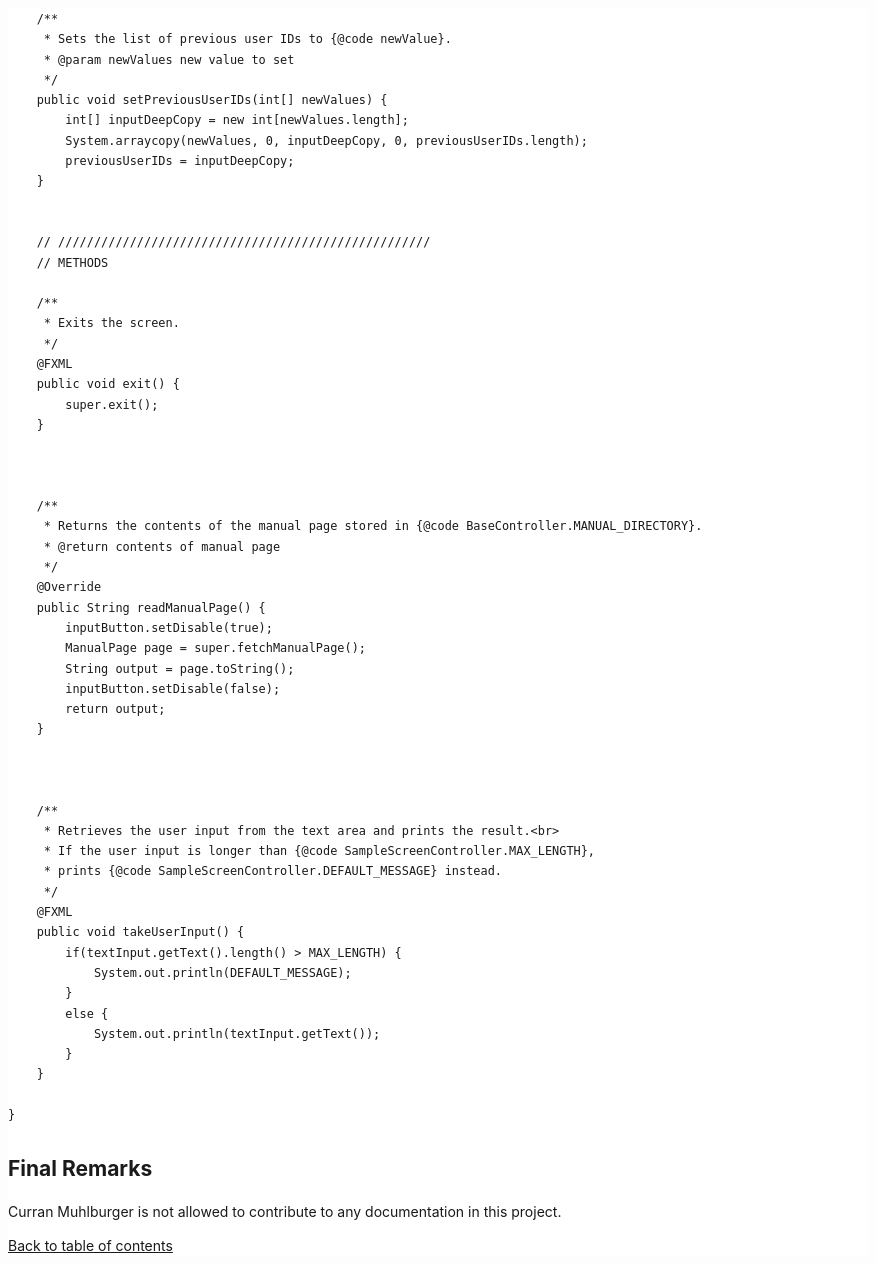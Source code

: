         /**
         * Sets the list of previous user IDs to {@code newValue}.
         * @param newValues new value to set
         */
        public void setPreviousUserIDs(int[] newValues) {
            int[] inputDeepCopy = new int[newValues.length];
            System.arraycopy(newValues, 0, inputDeepCopy, 0, previousUserIDs.length);
            previousUserIDs = inputDeepCopy;
        }
    
    
        // ////////////////////////////////////////////////////
        // METHODS
    
        /**
         * Exits the screen.
         */
        @FXML 
        public void exit() {
            super.exit();
        }
    
    
        
        /**
         * Returns the contents of the manual page stored in {@code BaseController.MANUAL_DIRECTORY}.
         * @return contents of manual page
         */
        @Override 
        public String readManualPage() {
            inputButton.setDisable(true);
            ManualPage page = super.fetchManualPage();
            String output = page.toString();
            inputButton.setDisable(false);
            return output;
        }
    
        
        
        /**
         * Retrieves the user input from the text area and prints the result.<br>
         * If the user input is longer than {@code SampleScreenController.MAX_LENGTH}, 
         * prints {@code SampleScreenController.DEFAULT_MESSAGE} instead.
         */
        @FXML 
        public void takeUserInput() {
            if(textInput.getText().length() > MAX_LENGTH) {
                System.out.println(DEFAULT_MESSAGE);
            }
            else {
                System.out.println(textInput.getText());
            }
        }
    
    }

## Final Remarks
Curran Muhlburger is not allowed to contribute to any documentation in this project.

[Back to table of contents](#table-of-contents)